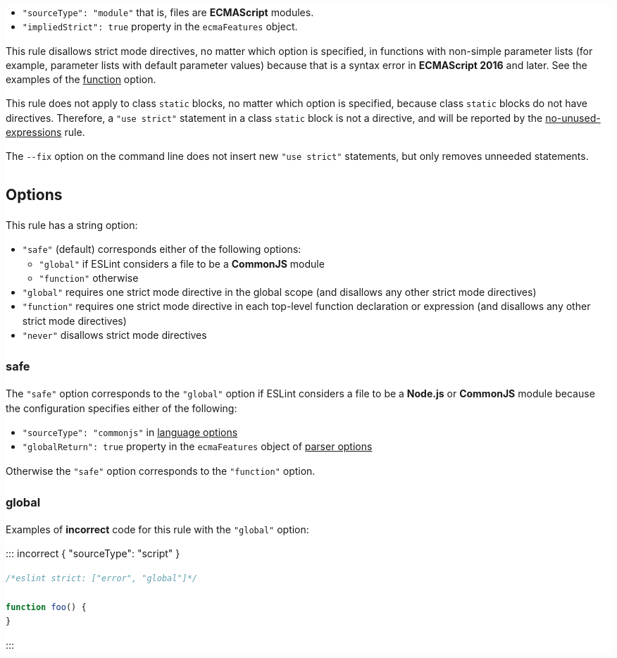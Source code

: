 * `"sourceType": "module"` that is, files are **ECMAScript** modules.
* `"impliedStrict": true` property in the `ecmaFeatures` object.

This rule disallows strict mode directives, no matter which option is specified, in functions with non-simple parameter lists (for example, parameter lists with default parameter values) because that is a syntax error in **ECMAScript 2016** and later. See the examples of the [function](#function) option.

This rule does not apply to class `static` blocks, no matter which option is specified, because class `static` blocks do not have directives. Therefore, a `"use strict"` statement in a class `static` block is not a directive, and will be reported by the [no-unused-expressions](no-unused-expressions) rule.

The `--fix` option on the command line does not insert new `"use strict"` statements, but only removes unneeded statements.

## Options

This rule has a string option:

* `"safe"` (default) corresponds either of the following options:
    * `"global"` if ESLint considers a file to be a **CommonJS** module
    * `"function"` otherwise
* `"global"` requires one strict mode directive in the global scope (and disallows any other strict mode directives)
* `"function"` requires one strict mode directive in each top-level function declaration or expression (and disallows any other strict mode directives)
* `"never"` disallows strict mode directives

### safe

The `"safe"` option corresponds to the `"global"` option if ESLint considers a file to be a **Node.js** or **CommonJS** module because the configuration specifies either of the following:

* `"sourceType": "commonjs"` in [language options](../use/configure/language-options#specifying-javascript-options)
* `"globalReturn": true` property in the `ecmaFeatures` object of [parser options](../use/configure/language-options#specifying-parser-options)

Otherwise the `"safe"` option corresponds to the `"function"` option.

### global

Examples of **incorrect** code for this rule with the `"global"` option:

::: incorrect { "sourceType": "script" }

```js
/*eslint strict: ["error", "global"]*/

function foo() {
}
```

:::
